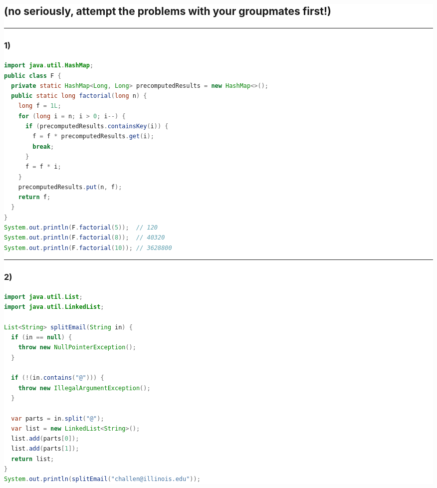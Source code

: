 
##  (no seriously, attempt the problems with your groupmates first!)

---

### 1)

```java
import java.util.HashMap;
public class F {
  private static HashMap<Long, Long> precomputedResults = new HashMap<>();
  public static long factorial(long n) {
    long f = 1L;
    for (long i = n; i > 0; i--) {
      if (precomputedResults.containsKey(i)) {
        f = f * precomputedResults.get(i);
        break;
      }
      f = f * i;
    }
    precomputedResults.put(n, f);
    return f;
  }
}
System.out.println(F.factorial(5));  // 120
System.out.println(F.factorial(8));  // 40320
System.out.println(F.factorial(10)); // 3628800
```

---

### 2)

```java
import java.util.List;
import java.util.LinkedList;

List<String> splitEmail(String in) {
  if (in == null) {
    throw new NullPointerException();
  }
  
  if (!(in.contains("@"))) {
    throw new IllegalArgumentException();
  }
  
  var parts = in.split("@");
  var list = new LinkedList<String>();
  list.add(parts[0]);
  list.add(parts[1]);
  return list;
}
System.out.println(splitEmail("challen@illinois.edu"));
```
